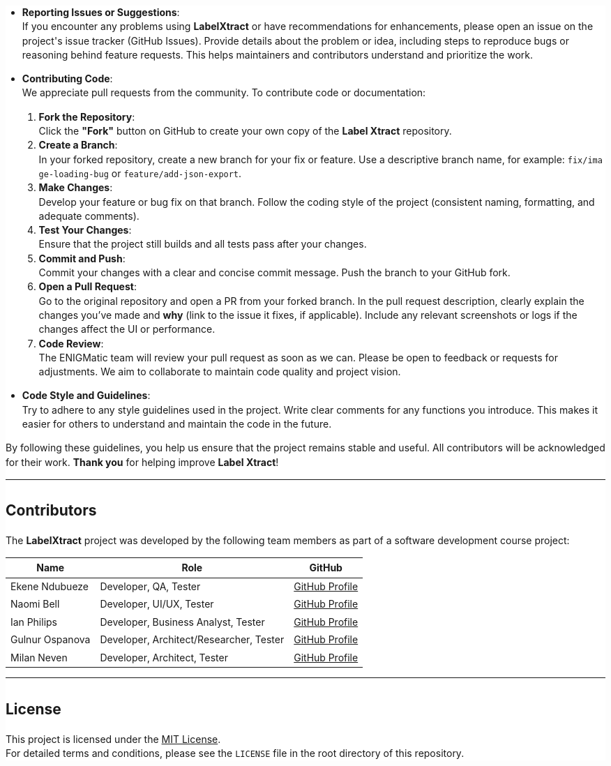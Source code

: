 - **Reporting Issues or Suggestions**:  
  If you encounter any problems using **LabelXtract** or have recommendations for enhancements, please open an issue on the project's issue tracker (GitHub Issues). Provide details about the problem or idea, including steps to reproduce bugs or reasoning behind feature requests. This helps maintainers and contributors understand and prioritize the work.

- **Contributing Code**:  
  We appreciate pull requests from the community. To contribute code or documentation:

  1. **Fork the Repository**:  
     Click the **"Fork"** button on GitHub to create your own copy of the **Label Xtract** repository.
  2. **Create a Branch**:  
     In your forked repository, create a new branch for your fix or feature. Use a descriptive branch name, for example: `fix/image-loading-bug` or `feature/add-json-export`.
  3. **Make Changes**:  
     Develop your feature or bug fix on that branch. Follow the coding style of the project (consistent naming, formatting, and adequate comments).
  4. **Test Your Changes**:  
     Ensure that the project still builds and all tests pass after your changes.
  5. **Commit and Push**:  
     Commit your changes with a clear and concise commit message. Push the branch to your GitHub fork.
  6. **Open a Pull Request**:  
     Go to the original repository and open a PR from your forked branch. In the pull request description, clearly explain the changes you’ve made and **why** (link to the issue it fixes, if applicable). Include any relevant screenshots or logs if the changes affect the UI or performance.
  7. **Code Review**:  
     The ENIGMatic team will review your pull request as soon as we can. Please be open to feedback or requests for adjustments. We aim to collaborate to maintain code quality and project vision.

- **Code Style and Guidelines**:  
  Try to adhere to any style guidelines used in the project. Write clear comments for any functions you introduce. This makes it easier for others to understand and maintain the code in the future.

By following these guidelines, you help us ensure that the project remains stable and useful. All contributors will be acknowledged for their work. **Thank you** for helping improve **Label Xtract**!

---

## Contributors

The **LabelXtract** project was developed by the following team members as part of a software development course project:

| **Name**       | **Role**            | **GitHub**                                             |
|----------------|---------------------|-------------------------------------------------------|
| Ekene Ndubueze  | Developer, QA, Tester     | [GitHub Profile](https://github.com/Ozi-Tech)     |
| Naomi Bell     | Developer, UI/UX, Tester         | [GitHub Profile](https://github.com/bell0418)     |
| Ian Philips  | Developer, Business Analyst, Tester         | [GitHub Profile](https://github.com/phil0440)     |
| Gulnur Ospanova  | Developer, Architect/Researcher, Tester      | [GitHub Profile](https://github.com/gulnurkaztai)     |
| Milan Neven  | Developer, Architect, Tester | [GitHub Profile](https://github.com/MilanNeven)     |

---

## License

This project is licensed under the [MIT License](LICENSE).  
For detailed terms and conditions, please see the `LICENSE` file in the root directory of this repository.




